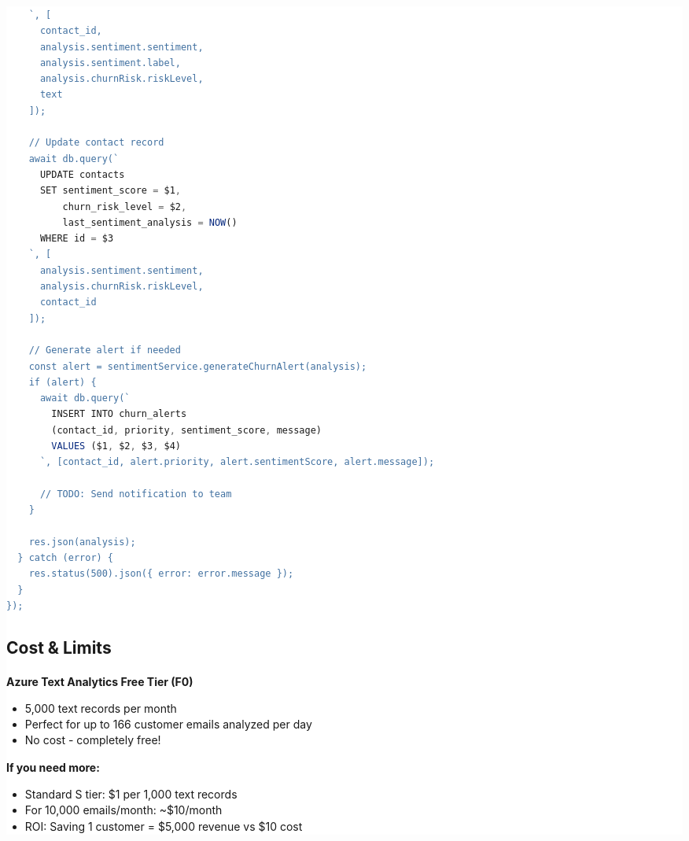 ```javascript
    `, [
      contact_id,
      analysis.sentiment.sentiment,
      analysis.sentiment.label,
      analysis.churnRisk.riskLevel,
      text
    ]);

    // Update contact record
    await db.query(`
      UPDATE contacts
      SET sentiment_score = $1,
          churn_risk_level = $2,
          last_sentiment_analysis = NOW()
      WHERE id = $3
    `, [
      analysis.sentiment.sentiment,
      analysis.churnRisk.riskLevel,
      contact_id
    ]);

    // Generate alert if needed
    const alert = sentimentService.generateChurnAlert(analysis);
    if (alert) {
      await db.query(`
        INSERT INTO churn_alerts
        (contact_id, priority, sentiment_score, message)
        VALUES ($1, $2, $3, $4)
      `, [contact_id, alert.priority, alert.sentimentScore, alert.message]);

      // TODO: Send notification to team
    }

    res.json(analysis);
  } catch (error) {
    res.status(500).json({ error: error.message });
  }
});
```

## Cost & Limits

**Azure Text Analytics Free Tier (F0)**
- 5,000 text records per month
- Perfect for up to 166 customer emails analyzed per day
- No cost - completely free!

**If you need more:**
- Standard S tier: $1 per 1,000 text records
- For 10,000 emails/month: ~$10/month
- ROI: Saving 1 customer = $5,000 revenue vs $10 cost
